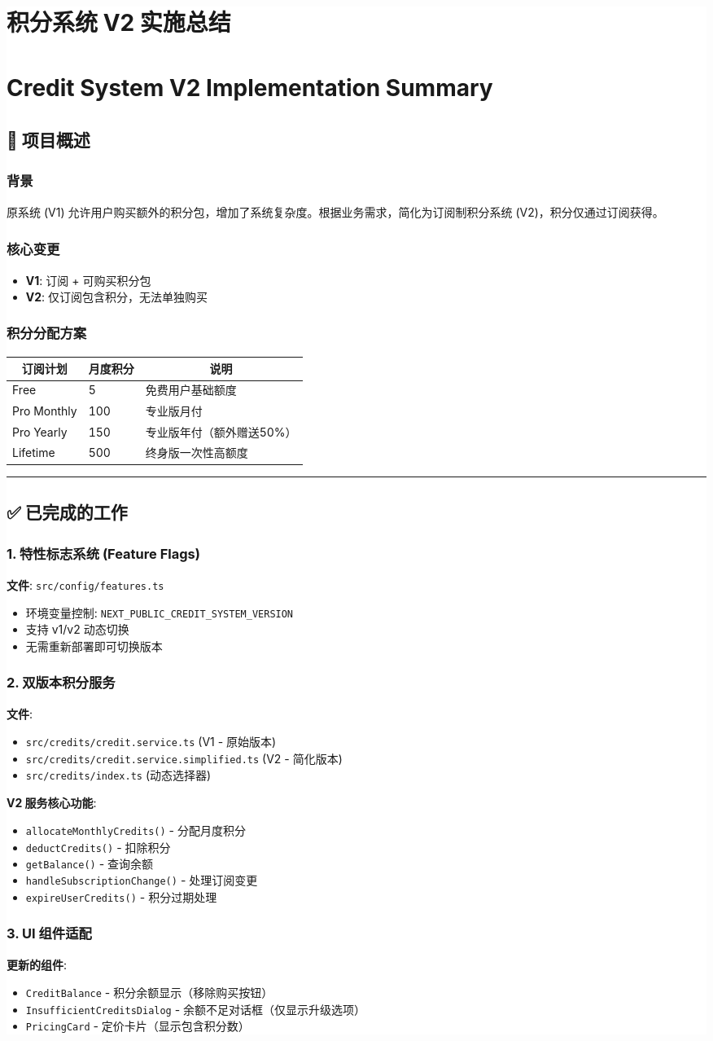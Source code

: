 # 积分系统 V2 实施总结
# Credit System V2 Implementation Summary

## 📌 项目概述

### 背景
原系统 (V1) 允许用户购买额外的积分包，增加了系统复杂度。根据业务需求，简化为订阅制积分系统 (V2)，积分仅通过订阅获得。

### 核心变更
- **V1**: 订阅 + 可购买积分包
- **V2**: 仅订阅包含积分，无法单独购买

### 积分分配方案
| 订阅计划 | 月度积分 | 说明 |
|---------|---------|------|
| Free | 5 | 免费用户基础额度 |
| Pro Monthly | 100 | 专业版月付 |
| Pro Yearly | 150 | 专业版年付（额外赠送50%） |
| Lifetime | 500 | 终身版一次性高额度 |

---

## ✅ 已完成的工作

### 1. 特性标志系统 (Feature Flags)
**文件**: `src/config/features.ts`
- 环境变量控制: `NEXT_PUBLIC_CREDIT_SYSTEM_VERSION`
- 支持 v1/v2 动态切换
- 无需重新部署即可切换版本

### 2. 双版本积分服务
**文件**: 
- `src/credits/credit.service.ts` (V1 - 原始版本)
- `src/credits/credit.service.simplified.ts` (V2 - 简化版本)
- `src/credits/index.ts` (动态选择器)

**V2 服务核心功能**:
- `allocateMonthlyCredits()` - 分配月度积分
- `deductCredits()` - 扣除积分
- `getBalance()` - 查询余额
- `handleSubscriptionChange()` - 处理订阅变更
- `expireUserCredits()` - 积分过期处理

### 3. UI 组件适配
**更新的组件**:
- `CreditBalance` - 积分余额显示（移除购买按钮）
- `InsufficientCreditsDialog` - 余额不足对话框（仅显示升级选项）
- `PricingCard` - 定价卡片（显示包含积分数）
